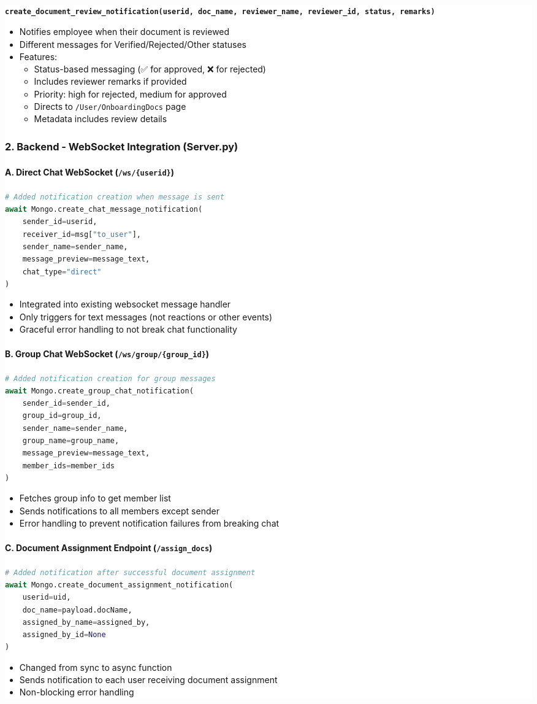 **`create_document_review_notification(userid, doc_name, reviewer_name, reviewer_id, status, remarks)`**
- Notifies employee when their document is reviewed
- Different messages for Verified/Rejected/Other statuses
- Features:
  - Status-based messaging (✅ for approved, ❌ for rejected)
  - Includes reviewer remarks if provided
  - Priority: high for rejected, medium for approved
  - Directs to `/User/OnboardingDocs` page
  - Metadata includes review details

### 2. Backend - WebSocket Integration (Server.py)

#### A. Direct Chat WebSocket (`/ws/{userid}`)
```python
# Added notification creation when message is sent
await Mongo.create_chat_message_notification(
    sender_id=userid,
    receiver_id=msg["to_user"],
    sender_name=sender_name,
    message_preview=message_text,
    chat_type="direct"
)
```
- Integrated into existing websocket message handler
- Only triggers for text messages (not reactions or other events)
- Graceful error handling to not break chat functionality

#### B. Group Chat WebSocket (`/ws/group/{group_id}`)
```python
# Added notification creation for group messages
await Mongo.create_group_chat_notification(
    sender_id=sender_id,
    group_id=group_id,
    sender_name=sender_name,
    group_name=group_name,
    message_preview=message_text,
    member_ids=member_ids
)
```
- Fetches group info to get member list
- Sends notifications to all members except sender
- Error handling to prevent notification failures from breaking chat

#### C. Document Assignment Endpoint (`/assign_docs`)
```python
# Added notification after successful document assignment
await Mongo.create_document_assignment_notification(
    userid=uid,
    doc_name=payload.docName,
    assigned_by_name=assigned_by,
    assigned_by_id=None
)
```
- Changed from sync to async function
- Sends notification to each user receiving document assignment
- Non-blocking error handling

